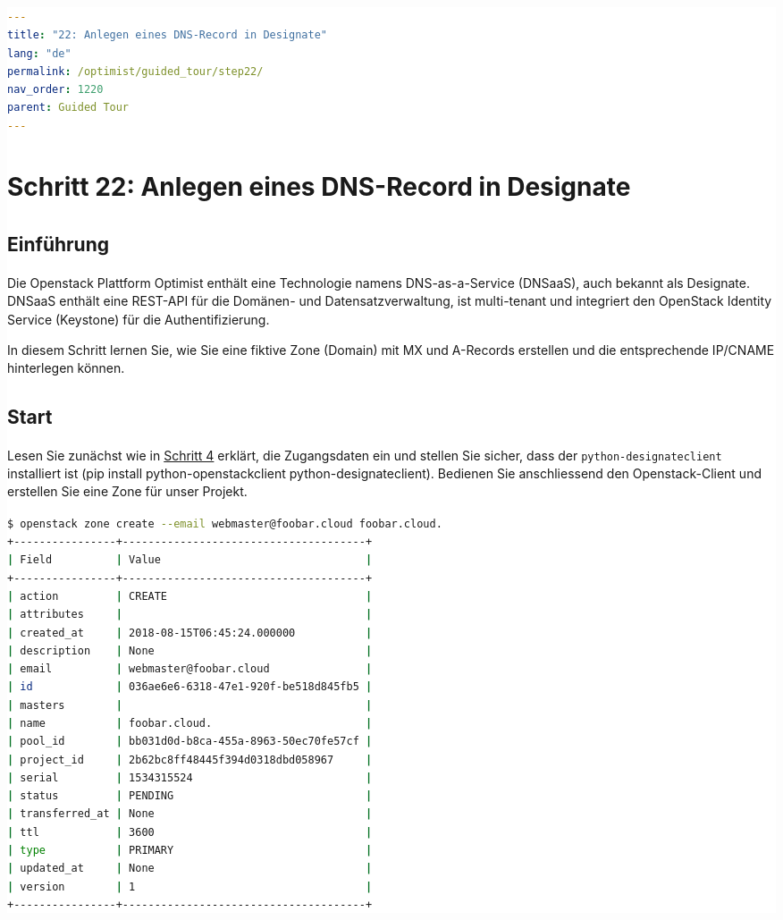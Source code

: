 ```yaml
---
title: "22: Anlegen eines DNS-Record in Designate"
lang: "de"
permalink: /optimist/guided_tour/step22/
nav_order: 1220
parent: Guided Tour
---
```


# Schritt 22: Anlegen eines DNS-Record in Designate

## Einführung

Die Openstack Plattform Optimist enthält eine Technologie namens DNS-as-a-Service (DNSaaS), auch bekannt als Designate.
DNSaaS enthält eine REST-API für die Domänen- und Datensatzverwaltung, ist multi-tenant und integriert den OpenStack Identity Service (Keystone) für die Authentifizierung.

In diesem Schritt lernen Sie, wie Sie eine fiktive Zone (Domain) mit MX und A-Records erstellen und die entsprechende IP/CNAME hinterlegen können.

## Start

Lesen Sie zunächst wie in [Schritt 4](/optimist/guided_tour/step04/) erklärt, die Zugangsdaten ein und stellen Sie sicher, dass der `python-designateclient` installiert ist (pip install python-openstackclient python-designateclient).
Bedienen Sie anschliessend den Openstack-Client und erstellen Sie eine Zone für unser Projekt.

```bash
$ openstack zone create --email webmaster@foobar.cloud foobar.cloud.
+----------------+--------------------------------------+
| Field          | Value                                |
+----------------+--------------------------------------+
| action         | CREATE                               |
| attributes     |                                      |
| created_at     | 2018-08-15T06:45:24.000000           |
| description    | None                                 |
| email          | webmaster@foobar.cloud               |
| id             | 036ae6e6-6318-47e1-920f-be518d845fb5 |
| masters        |                                      |
| name           | foobar.cloud.                        |
| pool_id        | bb031d0d-b8ca-455a-8963-50ec70fe57cf |
| project_id     | 2b62bc8ff48445f394d0318dbd058967     |
| serial         | 1534315524                           |
| status         | PENDING                              |
| transferred_at | None                                 |
| ttl            | 3600                                 |
| type           | PRIMARY                              |
| updated_at     | None                                 |
| version        | 1                                    |
+----------------+--------------------------------------+
```
